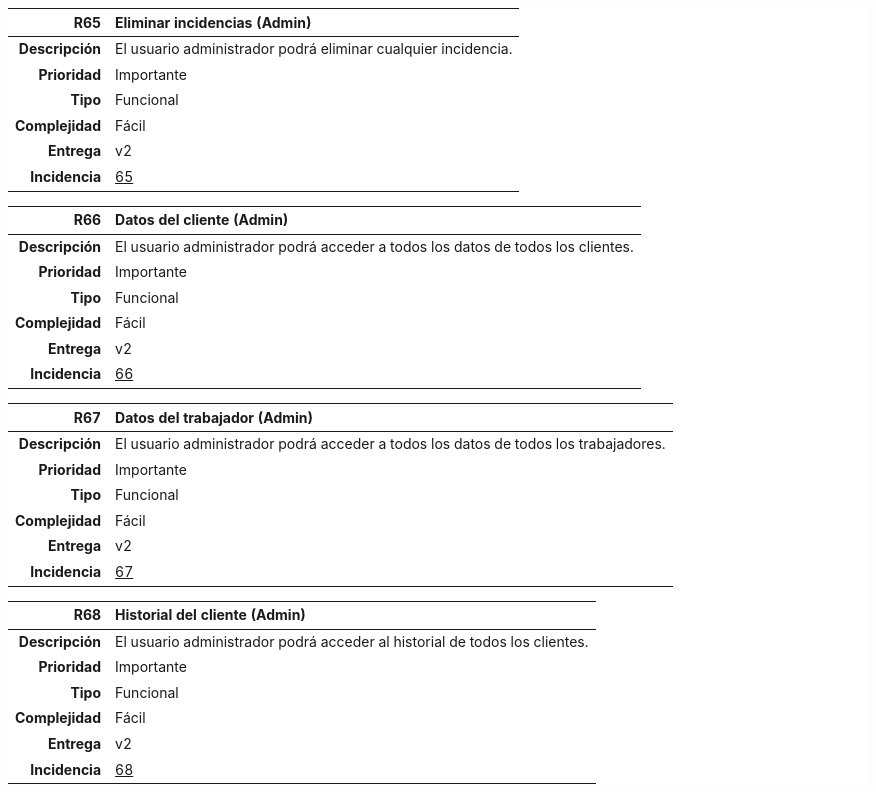 | **R65**     | **Eliminar incidencias (Admin)**         |
| --------------: | :------------------- |
| **Descripción** | El usuario administrador podrá eliminar cualquier incidencia.             |
| **Prioridad**   | Importante           |
| **Tipo**        | Funcional                |
| **Complejidad** | Fácil         |
| **Entrega**     | v2             |
| **Incidencia**  | [65](https://github.com/danielgalc/telecomapp/issues/65) |

| **R66**     | **Datos del cliente (Admin)**         |
| --------------: | :------------------- |
| **Descripción** | El usuario administrador podrá acceder a todos los datos de todos los clientes.             |
| **Prioridad**   | Importante           |
| **Tipo**        | Funcional                |
| **Complejidad** | Fácil         |
| **Entrega**     | v2             |
| **Incidencia**  | [66](https://github.com/danielgalc/telecomapp/issues/66) |

| **R67**     | **Datos del trabajador (Admin)**         |
| --------------: | :------------------- |
| **Descripción** | El usuario administrador podrá acceder a todos los datos de todos los trabajadores.             |
| **Prioridad**   | Importante           |
| **Tipo**        | Funcional                |
| **Complejidad** | Fácil         |
| **Entrega**     | v2             |
| **Incidencia**  | [67](https://github.com/danielgalc/telecomapp/issues/67) |

| **R68**     | **Historial del cliente (Admin)**         |
| --------------: | :------------------- |
| **Descripción** | El usuario administrador podrá acceder al historial de todos los clientes.             |
| **Prioridad**   | Importante           |
| **Tipo**        | Funcional                |
| **Complejidad** | Fácil         |
| **Entrega**     | v2             |
| **Incidencia**  | [68](https://github.com/danielgalc/telecomapp/issues/68) |
